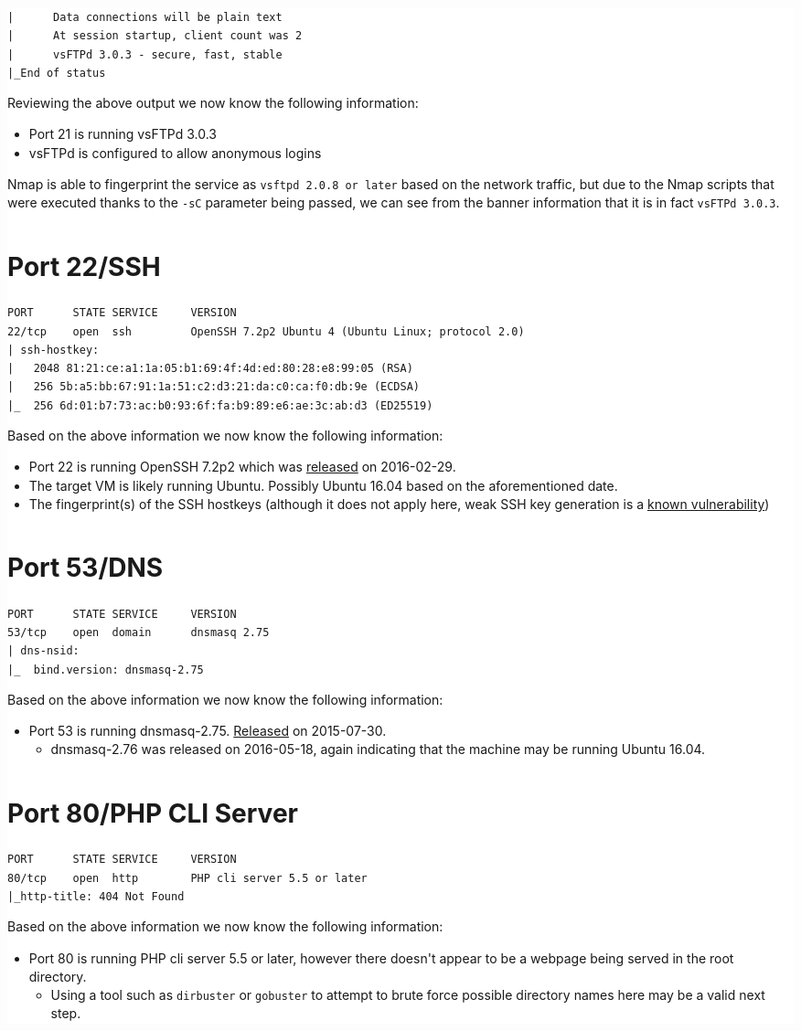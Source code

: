 ```
|      Data connections will be plain text
|      At session startup, client count was 2
|      vsFTPd 3.0.3 - secure, fast, stable
|_End of status
```

Reviewing the above output we now know the following information:
* Port 21 is running vsFTPd 3.0.3
* vsFTPd is configured to allow anonymous logins

Nmap is able to fingerprint the service as `vsftpd 2.0.8 or later` based on the network traffic, but due to the Nmap scripts that were executed thanks to the `-sC` parameter being passed, we can see from the banner information that it is in fact `vsFTPd 3.0.3`.

# [](#Header-3)Port 22/SSH
```
PORT      STATE SERVICE     VERSION
22/tcp    open  ssh         OpenSSH 7.2p2 Ubuntu 4 (Ubuntu Linux; protocol 2.0)
| ssh-hostkey: 
|   2048 81:21:ce:a1:1a:05:b1:69:4f:4d:ed:80:28:e8:99:05 (RSA)
|   256 5b:a5:bb:67:91:1a:51:c2:d3:21:da:c0:ca:f0:db:9e (ECDSA)
|_  256 6d:01:b7:73:ac:b0:93:6f:fa:b9:89:e6:ae:3c:ab:d3 (ED25519)
```

Based on the above information we now know the following information:
* Port 22 is running OpenSSH 7.2p2 which was [released](https://www.openssh.com/txt/release-7.2) on 2016-02-29.
* The target VM is likely running Ubuntu. Possibly Ubuntu 16.04 based on the aforementioned date.
* The fingerprint(s) of the SSH hostkeys (although it does not apply here, weak SSH key generation is a [known vulnerability](https://github.com/g0tmi1k/debian-ssh))

# [](#Header-3)Port 53/DNS
```
PORT      STATE SERVICE     VERSION
53/tcp    open  domain      dnsmasq 2.75
| dns-nsid: 
|_  bind.version: dnsmasq-2.75
```
Based on the above information we now know the following information:
* Port 53 is running dnsmasq-2.75. [Released](http://www.thekelleys.org.uk/dnsmasq/) on 2015-07-30.
    * dnsmasq-2.76 was released on 2016-05-18, again indicating that the machine may be running Ubuntu 16.04.

# [](#Header-3)Port 80/PHP CLI Server
```
PORT      STATE SERVICE     VERSION
80/tcp    open  http        PHP cli server 5.5 or later
|_http-title: 404 Not Found
```
Based on the above information we now know the following information:
* Port 80 is running PHP cli server 5.5 or later, however there doesn't appear to be a webpage being served in the root directory.
    * Using a tool such as `dirbuster` or `gobuster` to attempt to brute force possible directory names here may be a valid next step.
